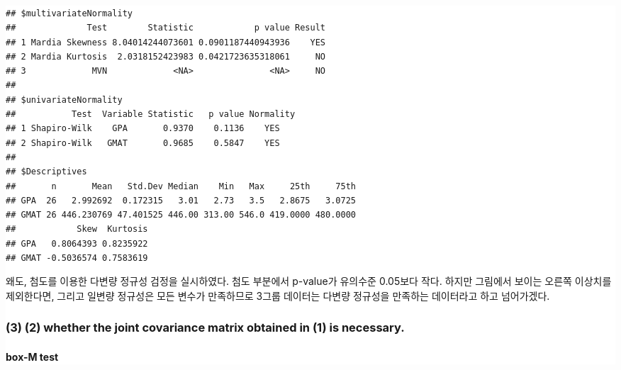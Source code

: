     ## $multivariateNormality
    ##              Test        Statistic            p value Result
    ## 1 Mardia Skewness 8.04014244073601 0.0901187440943936    YES
    ## 2 Mardia Kurtosis  2.0318152423983 0.0421723635318061     NO
    ## 3             MVN             <NA>               <NA>     NO
    ## 
    ## $univariateNormality
    ##           Test  Variable Statistic   p value Normality
    ## 1 Shapiro-Wilk    GPA       0.9370    0.1136    YES   
    ## 2 Shapiro-Wilk   GMAT       0.9685    0.5847    YES   
    ## 
    ## $Descriptives
    ##       n       Mean   Std.Dev Median    Min   Max     25th     75th
    ## GPA  26   2.992692  0.172315   3.01   2.73   3.5   2.8675   3.0725
    ## GMAT 26 446.230769 47.401525 446.00 313.00 546.0 419.0000 480.0000
    ##            Skew  Kurtosis
    ## GPA   0.8064393 0.8235922
    ## GMAT -0.5036574 0.7583619

왜도, 첨도를 이용한 다변량 정규성 검정을 실시하였다. 첨도 부분에서 p-value가 유의수준 0.05보다 작다.
하지만 그림에서 보이는 오른쪽 이상치를 제외한다면, 그리고 일변량 정규성은 모든 변수가 만족하므로 3그룹 데이터는 다변량 정규성을 만족하는 데이터라고 하고 넘어가겠다.

### (3) (2) whether the joint covariance matrix obtained in (1) is necessary.

#### box-M test
